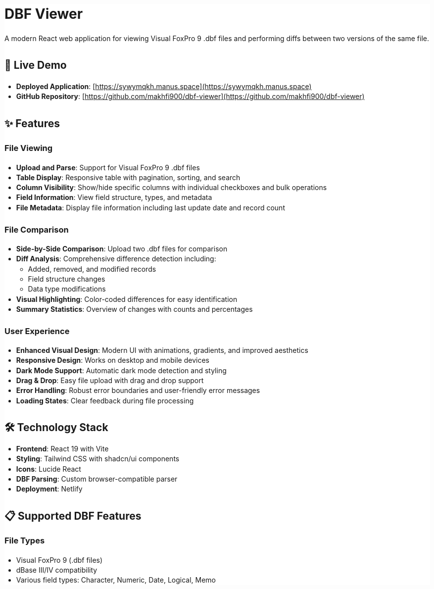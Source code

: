 # DBF Viewer

A modern React web application for viewing Visual FoxPro 9 .dbf files and performing diffs between two versions of the same file.

## 🚀 Live Demo

- **Deployed Application**: [https://sywymqkh.manus.space](https://sywymqkh.manus.space)
- **GitHub Repository**: [https://github.com/makhfi900/dbf-viewer](https://github.com/makhfi900/dbf-viewer)

## ✨ Features

### File Viewing
- **Upload and Parse**: Support for Visual FoxPro 9 .dbf files
- **Table Display**: Responsive table with pagination, sorting, and search
- **Column Visibility**: Show/hide specific columns with individual checkboxes and bulk operations
- **Field Information**: View field structure, types, and metadata
- **File Metadata**: Display file information including last update date and record count

### File Comparison
- **Side-by-Side Comparison**: Upload two .dbf files for comparison
- **Diff Analysis**: Comprehensive difference detection including:
  - Added, removed, and modified records
  - Field structure changes
  - Data type modifications
- **Visual Highlighting**: Color-coded differences for easy identification
- **Summary Statistics**: Overview of changes with counts and percentages

### User Experience
- **Enhanced Visual Design**: Modern UI with animations, gradients, and improved aesthetics
- **Responsive Design**: Works on desktop and mobile devices
- **Dark Mode Support**: Automatic dark mode detection and styling
- **Drag & Drop**: Easy file upload with drag and drop support
- **Error Handling**: Robust error boundaries and user-friendly error messages
- **Loading States**: Clear feedback during file processing

## 🛠️ Technology Stack

- **Frontend**: React 19 with Vite
- **Styling**: Tailwind CSS with shadcn/ui components
- **Icons**: Lucide React
- **DBF Parsing**: Custom browser-compatible parser
- **Deployment**: Netlify

## 📋 Supported DBF Features

### File Types
- Visual FoxPro 9 (.dbf files)
- dBase III/IV compatibility
- Various field types: Character, Numeric, Date, Logical, Memo
